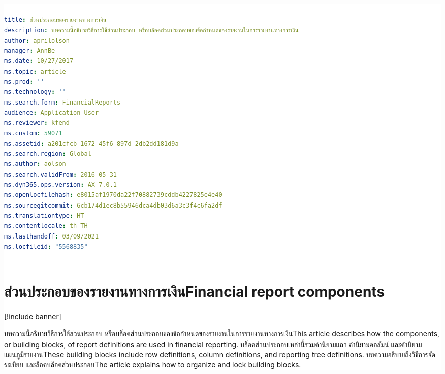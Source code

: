 ```yaml
---
title: ส่วนประกอบของรายงานทางการเงิน
description: บทความนี้อธิบายวิธีการใช้ส่วนประกอบ หรือบล็อคส่วนประกอบของข้อกำหนดของรายงานในการรายงานทางการเงิน
author: aprilolson
manager: AnnBe
ms.date: 10/27/2017
ms.topic: article
ms.prod: ''
ms.technology: ''
ms.search.form: FinancialReports
audience: Application User
ms.reviewer: kfend
ms.custom: 59071
ms.assetid: a201cfcb-1672-45f6-897d-2db2dd181d9a
ms.search.region: Global
ms.author: aolson
ms.search.validFrom: 2016-05-31
ms.dyn365.ops.version: AX 7.0.1
ms.openlocfilehash: e8015af1970da22f70882739cddb4227825e4e40
ms.sourcegitcommit: 6cb174d1ec8b55946dca4db03d6a3c3f4c6fa2df
ms.translationtype: HT
ms.contentlocale: th-TH
ms.lasthandoff: 03/09/2021
ms.locfileid: "5568835"
---
```

# <a name="financial-report-components"></a><span data-ttu-id="4b3aa-103">ส่วนประกอบของรายงานทางการเงิน</span><span class="sxs-lookup"><span data-stu-id="4b3aa-103">Financial report components</span></span>

[!include [banner](../includes/banner.md)]

<span data-ttu-id="4b3aa-104">บทความนี้อธิบายวิธีการใช้ส่วนประกอบ หรือบล็อคส่วนประกอบของข้อกำหนดของรายงานในการรายงานทางการเงิน</span><span class="sxs-lookup"><span data-stu-id="4b3aa-104">This article describes how the components, or building blocks, of report definitions are used in financial reporting.</span></span> <span data-ttu-id="4b3aa-105">บล็อคส่วนประกอบเหล่านี้รวมคำนิยามแถว คำนิยามคอลัมน์ และคำนิยามแผนภูมิรายงาน</span><span class="sxs-lookup"><span data-stu-id="4b3aa-105">These building blocks include row definitions, column definitions, and reporting tree definitions.</span></span> <span data-ttu-id="4b3aa-106">บทความอธิบายถึงวิธีการจัดระเบียบ และล็อคบล็อคส่วนประกอบ</span><span class="sxs-lookup"><span data-stu-id="4b3aa-106">The article explains how to organize and lock building blocks.</span></span>
